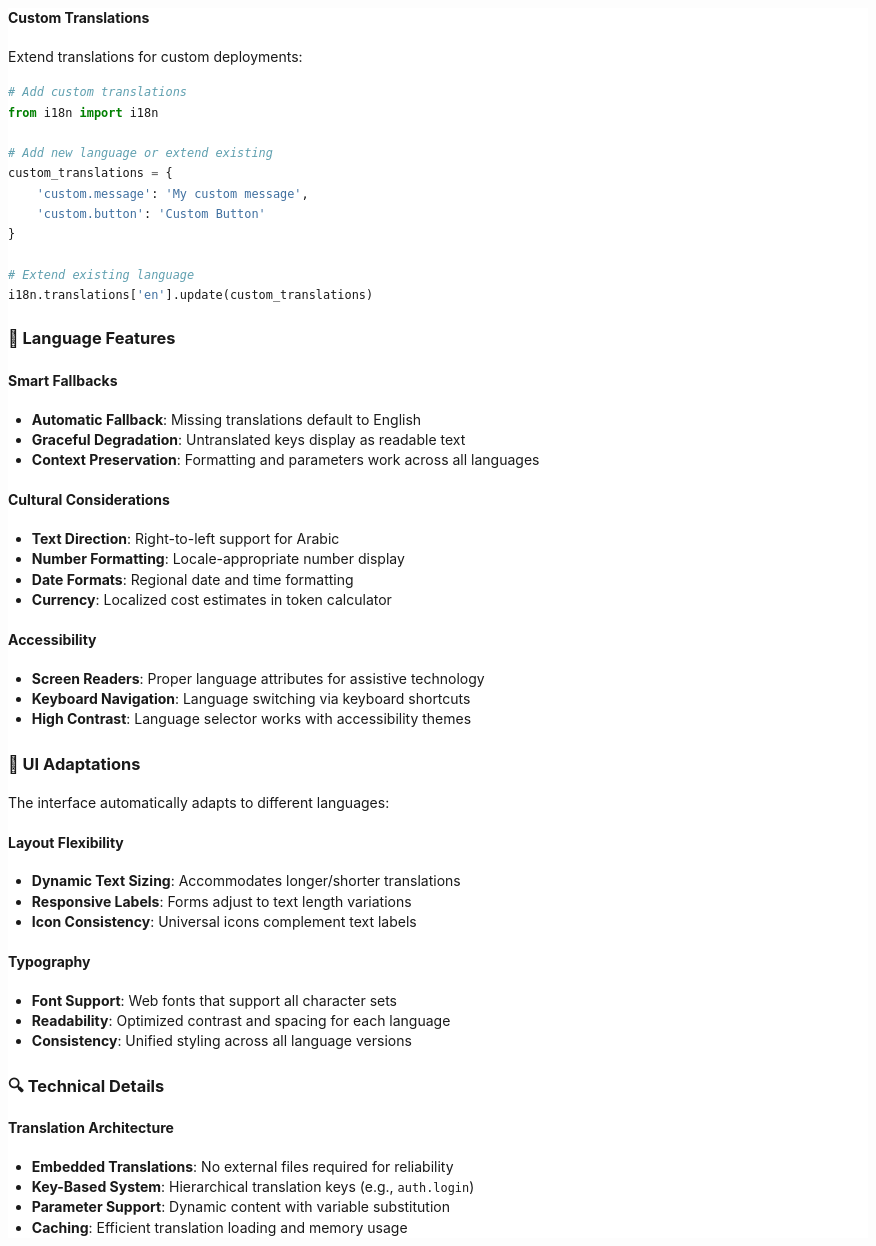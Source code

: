 #### **Custom Translations**
Extend translations for custom deployments:

```python
# Add custom translations
from i18n import i18n

# Add new language or extend existing
custom_translations = {
    'custom.message': 'My custom message',
    'custom.button': 'Custom Button'
}

# Extend existing language
i18n.translations['en'].update(custom_translations)
```

### 🌟 Language Features

#### **Smart Fallbacks**
- **Automatic Fallback**: Missing translations default to English
- **Graceful Degradation**: Untranslated keys display as readable text
- **Context Preservation**: Formatting and parameters work across all languages

#### **Cultural Considerations**
- **Text Direction**: Right-to-left support for Arabic
- **Number Formatting**: Locale-appropriate number display
- **Date Formats**: Regional date and time formatting
- **Currency**: Localized cost estimates in token calculator

#### **Accessibility**
- **Screen Readers**: Proper language attributes for assistive technology
- **Keyboard Navigation**: Language switching via keyboard shortcuts
- **High Contrast**: Language selector works with accessibility themes

### 🎨 UI Adaptations

The interface automatically adapts to different languages:

#### **Layout Flexibility**
- **Dynamic Text Sizing**: Accommodates longer/shorter translations
- **Responsive Labels**: Forms adjust to text length variations
- **Icon Consistency**: Universal icons complement text labels

#### **Typography**
- **Font Support**: Web fonts that support all character sets
- **Readability**: Optimized contrast and spacing for each language
- **Consistency**: Unified styling across all language versions

### 🔍 Technical Details

#### **Translation Architecture**
- **Embedded Translations**: No external files required for reliability
- **Key-Based System**: Hierarchical translation keys (e.g., `auth.login`)
- **Parameter Support**: Dynamic content with variable substitution
- **Caching**: Efficient translation loading and memory usage
